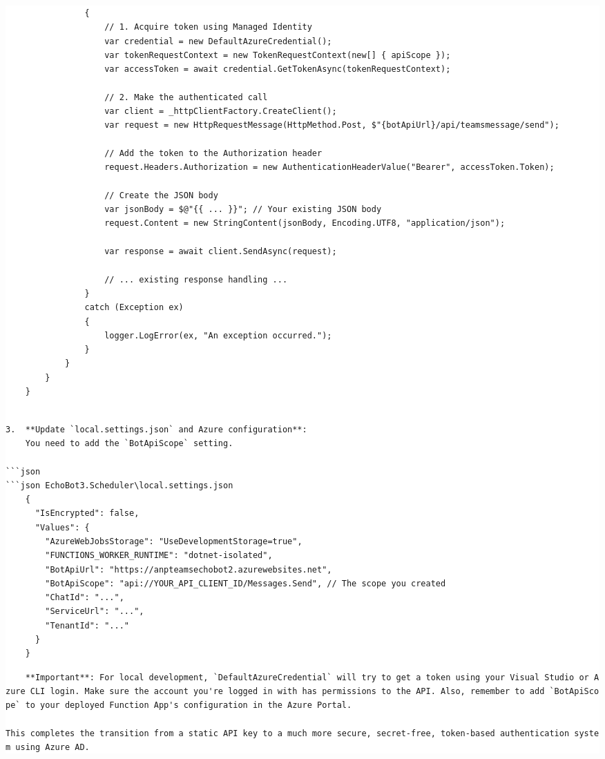 ```
                {
                    // 1. Acquire token using Managed Identity
                    var credential = new DefaultAzureCredential();
                    var tokenRequestContext = new TokenRequestContext(new[] { apiScope });
                    var accessToken = await credential.GetTokenAsync(tokenRequestContext);

                    // 2. Make the authenticated call
                    var client = _httpClientFactory.CreateClient();
                    var request = new HttpRequestMessage(HttpMethod.Post, $"{botApiUrl}/api/teamsmessage/send");

                    // Add the token to the Authorization header
                    request.Headers.Authorization = new AuthenticationHeaderValue("Bearer", accessToken.Token);

                    // Create the JSON body
                    var jsonBody = $@"{{ ... }}"; // Your existing JSON body
                    request.Content = new StringContent(jsonBody, Encoding.UTF8, "application/json");

                    var response = await client.SendAsync(request);

                    // ... existing response handling ...
                }
                catch (Exception ex)
                {
                    logger.LogError(ex, "An exception occurred.");
                }
            }
        }
    }
```
```

3.  **Update `local.settings.json` and Azure configuration**:
    You need to add the `BotApiScope` setting.

```json
```json EchoBot3.Scheduler\local.settings.json
    {
      "IsEncrypted": false,
      "Values": {
        "AzureWebJobsStorage": "UseDevelopmentStorage=true",
        "FUNCTIONS_WORKER_RUNTIME": "dotnet-isolated",
        "BotApiUrl": "https://anpteamsechobot2.azurewebsites.net",
        "BotApiScope": "api://YOUR_API_CLIENT_ID/Messages.Send", // The scope you created
        "ChatId": "...",
        "ServiceUrl": "...",
        "TenantId": "..."
      }
    }
```
```
    **Important**: For local development, `DefaultAzureCredential` will try to get a token using your Visual Studio or Azure CLI login. Make sure the account you're logged in with has permissions to the API. Also, remember to add `BotApiScope` to your deployed Function App's configuration in the Azure Portal.

This completes the transition from a static API key to a much more secure, secret-free, token-based authentication system using Azure AD.